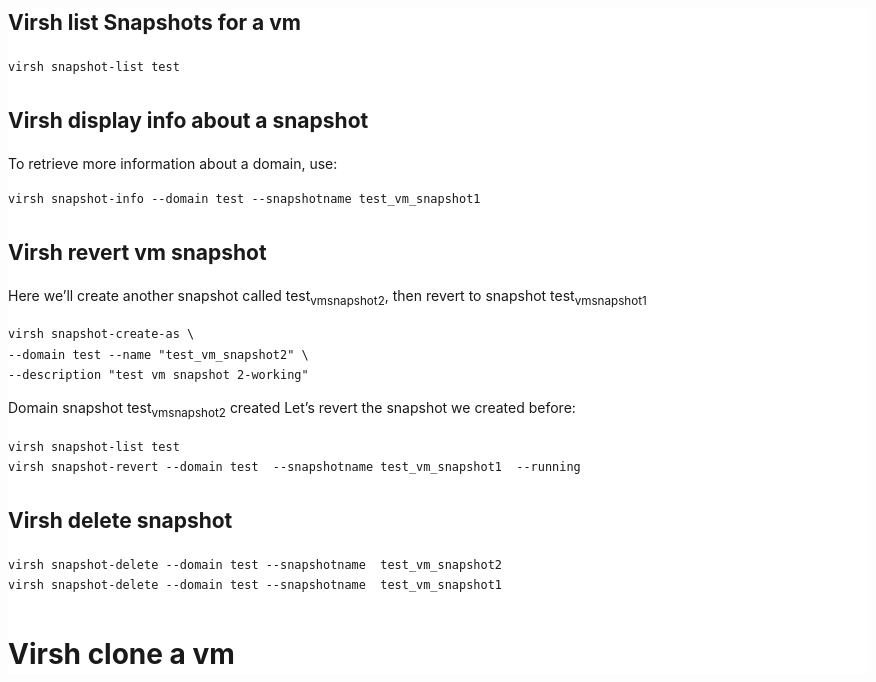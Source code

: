 
<a id="orga332f8e"></a>

## Virsh list Snapshots for a vm

```shell
virsh snapshot-list test

```


<a id="org9f43081"></a>

## Virsh display info about a snapshot

To retrieve more information about a domain, use:

```shell
virsh snapshot-info --domain test --snapshotname test_vm_snapshot1
```


<a id="org678c7e7"></a>

## Virsh revert vm snapshot

Here we’ll create another snapshot called test<sub>vm</sub><sub>snapshot2</sub>, then revert to snapshot test<sub>vm</sub><sub>snapshot1</sub>

```shell
virsh snapshot-create-as \
--domain test --name "test_vm_snapshot2" \
--description "test vm snapshot 2-working"
```

Domain snapshot test<sub>vm</sub><sub>snapshot2</sub> created Let’s revert the snapshot we created before:

```shell
virsh snapshot-list test
virsh snapshot-revert --domain test  --snapshotname test_vm_snapshot1  --running
```


<a id="orga5d9321"></a>

## Virsh delete snapshot

```shell
virsh snapshot-delete --domain test --snapshotname  test_vm_snapshot2
virsh snapshot-delete --domain test --snapshotname  test_vm_snapshot1
```


<a id="orgf9a369b"></a>

# Virsh clone a vm
